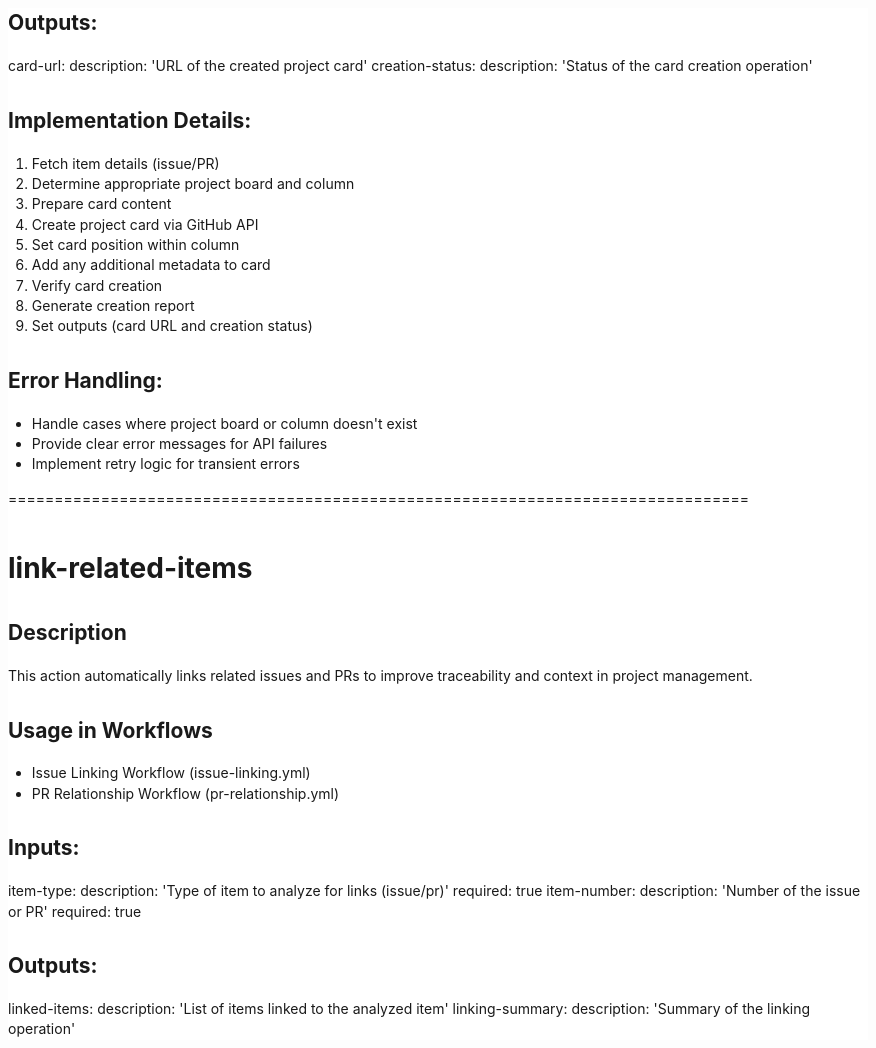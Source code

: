 ## Outputs:
  card-url:
    description: 'URL of the created project card'
  creation-status:
    description: 'Status of the card creation operation'

## Implementation Details:
1. Fetch item details (issue/PR)
2. Determine appropriate project board and column
3. Prepare card content
4. Create project card via GitHub API
5. Set card position within column
6. Add any additional metadata to card
7. Verify card creation
8. Generate creation report
9. Set outputs (card URL and creation status)

## Error Handling:
- Handle cases where project board or column doesn't exist
- Provide clear error messages for API failures
- Implement retry logic for transient errors

================================================================================

# link-related-items

## Description
This action automatically links related issues and PRs to improve traceability and context in project management.

## Usage in Workflows
- Issue Linking Workflow (issue-linking.yml)
- PR Relationship Workflow (pr-relationship.yml)

## Inputs:
  item-type:
    description: 'Type of item to analyze for links (issue/pr)'
    required: true
  item-number:
    description: 'Number of the issue or PR'
    required: true

## Outputs:
  linked-items:
    description: 'List of items linked to the analyzed item'
  linking-summary:
    description: 'Summary of the linking operation'
